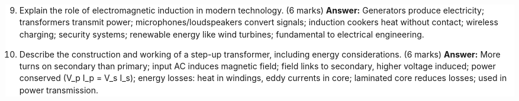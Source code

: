 9. Explain the role of electromagnetic induction in modern technology. (6 marks)
   **Answer:** Generators produce electricity; transformers transmit power; microphones/loudspeakers convert signals; induction cookers heat without contact; wireless charging; security systems; renewable energy like wind turbines; fundamental to electrical engineering.

10. Describe the construction and working of a step-up transformer, including energy considerations. (6 marks)
    **Answer:** More turns on secondary than primary; input AC induces magnetic field; field links to secondary, higher voltage induced; power conserved (V_p I_p = V_s I_s); energy losses: heat in windings, eddy currents in core; laminated core reduces losses; used in power transmission.
